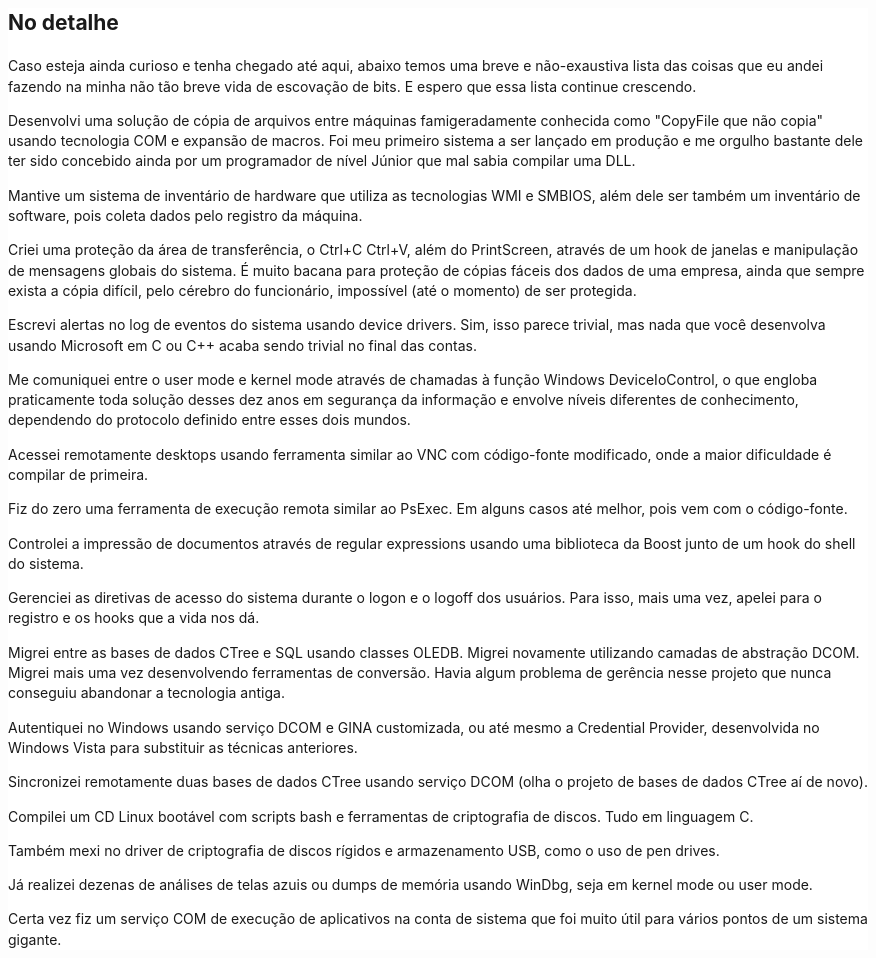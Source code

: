 ## No detalhe

Caso esteja ainda curioso e tenha chegado até aqui, abaixo temos uma breve e não-exaustiva lista das coisas que eu andei fazendo na minha não tão breve vida de escovação de bits. E espero que essa lista continue crescendo.

Desenvolvi uma solução de cópia de arquivos entre máquinas famigeradamente conhecida como "CopyFile que não copia" usando tecnologia COM e expansão de macros. Foi meu primeiro sistema a ser lançado em produção e me orgulho bastante dele ter sido concebido ainda por um programador de nível Júnior que mal sabia compilar uma DLL.

Mantive um sistema de inventário de hardware que utiliza as tecnologias WMI e SMBIOS, além dele ser também um inventário de software, pois coleta dados pelo registro da máquina.

Criei uma proteção da área de transferência, o Ctrl+C Ctrl+V, além do PrintScreen, através de um hook de janelas e manipulação de mensagens globais do sistema. É muito bacana para proteção de cópias fáceis dos dados de uma empresa, ainda que sempre exista a cópia difícil, pelo cérebro do funcionário, impossível (até o momento) de ser protegida.

Escrevi alertas no log de eventos do sistema usando device drivers. Sim, isso parece trivial, mas nada que você desenvolva usando Microsoft em C ou C++ acaba sendo trivial no final das contas.

Me comuniquei entre o user mode e kernel mode através de chamadas à função Windows DeviceIoControl, o que engloba praticamente toda solução desses dez anos em segurança da informação e envolve níveis diferentes de conhecimento, dependendo do protocolo definido entre esses dois mundos.

Acessei remotamente desktops usando ferramenta similar ao VNC com código-fonte modificado, onde a maior dificuldade é compilar de primeira.

Fiz do zero uma ferramenta de execução remota similar ao PsExec. Em alguns casos até melhor, pois vem com o código-fonte.

Controlei a impressão de documentos através de regular expressions usando uma biblioteca da Boost junto de um hook do shell do sistema.

Gerenciei as diretivas de acesso do sistema durante o logon e o logoff dos usuários. Para isso, mais uma vez, apelei para o registro e os hooks que a vida nos dá.

Migrei entre as bases de dados CTree e SQL usando classes OLEDB. Migrei novamente utilizando camadas de abstração DCOM. Migrei mais uma vez desenvolvendo ferramentas de conversão. Havia algum problema de gerência nesse projeto que nunca conseguiu abandonar a tecnologia antiga.

Autentiquei no Windows usando serviço DCOM e GINA customizada, ou até mesmo a Credential Provider, desenvolvida no Windows Vista para substituir as técnicas anteriores.

Sincronizei remotamente duas bases de dados CTree usando serviço DCOM (olha o projeto de bases de dados CTree aí de novo).

Compilei um CD Linux bootável com scripts bash e ferramentas de criptografia de discos. Tudo em linguagem C.

Também mexi no driver de criptografia de discos rígidos e armazenamento USB, como o uso de pen drives.

Já realizei dezenas de análises de telas azuis ou dumps de memória usando WinDbg, seja em kernel mode ou user mode.

Certa vez fiz um serviço COM de execução de aplicativos na conta de sistema que foi muito útil para vários pontos de um sistema gigante.
